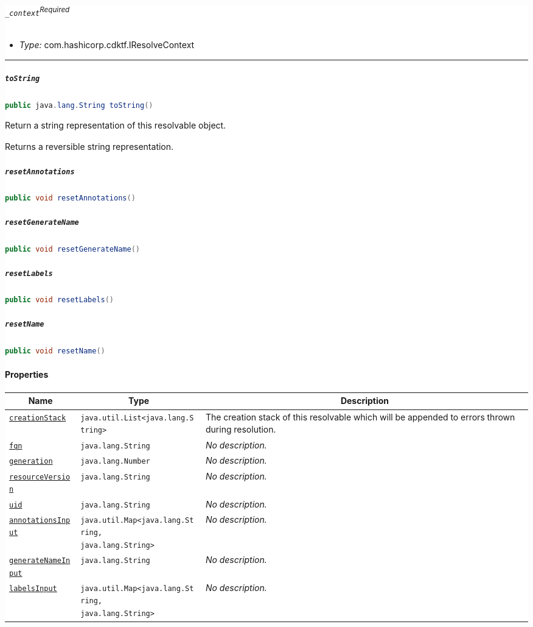 ###### `_context`<sup>Required</sup> <a name="_context" id="@cdktf/provider-kubernetes.priorityClass.PriorityClassMetadataOutputReference.resolve.parameter._context"></a>

- *Type:* com.hashicorp.cdktf.IResolveContext

---

##### `toString` <a name="toString" id="@cdktf/provider-kubernetes.priorityClass.PriorityClassMetadataOutputReference.toString"></a>

```java
public java.lang.String toString()
```

Return a string representation of this resolvable object.

Returns a reversible string representation.

##### `resetAnnotations` <a name="resetAnnotations" id="@cdktf/provider-kubernetes.priorityClass.PriorityClassMetadataOutputReference.resetAnnotations"></a>

```java
public void resetAnnotations()
```

##### `resetGenerateName` <a name="resetGenerateName" id="@cdktf/provider-kubernetes.priorityClass.PriorityClassMetadataOutputReference.resetGenerateName"></a>

```java
public void resetGenerateName()
```

##### `resetLabels` <a name="resetLabels" id="@cdktf/provider-kubernetes.priorityClass.PriorityClassMetadataOutputReference.resetLabels"></a>

```java
public void resetLabels()
```

##### `resetName` <a name="resetName" id="@cdktf/provider-kubernetes.priorityClass.PriorityClassMetadataOutputReference.resetName"></a>

```java
public void resetName()
```


#### Properties <a name="Properties" id="Properties"></a>

| **Name** | **Type** | **Description** |
| --- | --- | --- |
| <code><a href="#@cdktf/provider-kubernetes.priorityClass.PriorityClassMetadataOutputReference.property.creationStack">creationStack</a></code> | <code>java.util.List<java.lang.String></code> | The creation stack of this resolvable which will be appended to errors thrown during resolution. |
| <code><a href="#@cdktf/provider-kubernetes.priorityClass.PriorityClassMetadataOutputReference.property.fqn">fqn</a></code> | <code>java.lang.String</code> | *No description.* |
| <code><a href="#@cdktf/provider-kubernetes.priorityClass.PriorityClassMetadataOutputReference.property.generation">generation</a></code> | <code>java.lang.Number</code> | *No description.* |
| <code><a href="#@cdktf/provider-kubernetes.priorityClass.PriorityClassMetadataOutputReference.property.resourceVersion">resourceVersion</a></code> | <code>java.lang.String</code> | *No description.* |
| <code><a href="#@cdktf/provider-kubernetes.priorityClass.PriorityClassMetadataOutputReference.property.uid">uid</a></code> | <code>java.lang.String</code> | *No description.* |
| <code><a href="#@cdktf/provider-kubernetes.priorityClass.PriorityClassMetadataOutputReference.property.annotationsInput">annotationsInput</a></code> | <code>java.util.Map<java.lang.String, java.lang.String></code> | *No description.* |
| <code><a href="#@cdktf/provider-kubernetes.priorityClass.PriorityClassMetadataOutputReference.property.generateNameInput">generateNameInput</a></code> | <code>java.lang.String</code> | *No description.* |
| <code><a href="#@cdktf/provider-kubernetes.priorityClass.PriorityClassMetadataOutputReference.property.labelsInput">labelsInput</a></code> | <code>java.util.Map<java.lang.String, java.lang.String></code> | *No description.* |